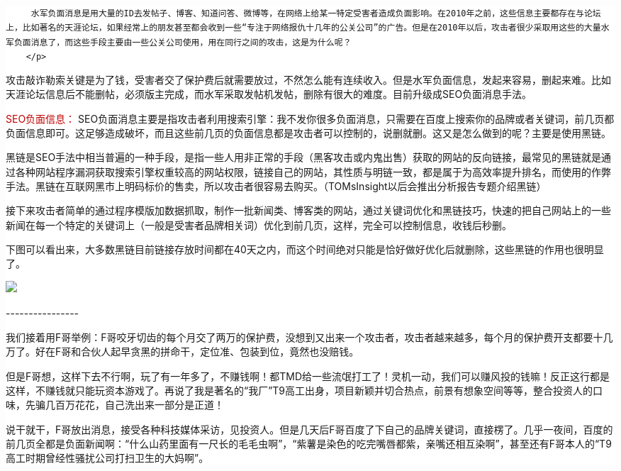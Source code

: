          水军负面消息是用大量的ID去发帖子、博客、知道问答、微博等，在网络上给某一特定受害者造成负面影响。在2010年之前，这些信息主要都存在与论坛上，比如著名的天涯论坛，如果经常上的朋友甚至都会收到一些“专注于网络报仇十几年的公关公司”的广告。但是在2010年以后，攻击者很少采取用这些的大量水军负面消息了，而这些手段主要由一些公关公司使用，用在同行之间的攻击，这是为什么呢？
        </p>
<p>
</p>
<p>
         攻击敲诈勒索关键是为了钱，受害者交了保护费后就需要放过，不然怎么能有连续收入。但是水军负面信息，发起来容易，删起来难。比如天涯论坛信息后不能删帖，必须版主完成，而水军采取发帖机发帖，删除有很大的难度。目前升级成SEO负面消息手法。
        </p>
<p>
</p>
<p>
<span style="color: rgb(192, 0, 0);">
          SEO负面信息：
         </span>
         SEO负面消息主要是指攻击者利用搜索引擎：我不发你很多负面消息，只需要在百度上搜索你的品牌或者关键词，前几页都负面信息即可。这足够造成破坏，而且这些前几页的负面信息都是攻击者可以控制的，说删就删。这又是怎么做到的呢？主要是使用黑链。
        </p>
<p>
</p>
<p>
         黑链是SEO手法中相当普遍的一种手段，是指一些人用非正常的手段（黑客攻击或内鬼出售）获取的网站的反向链接，最常见的黑链就是通过各种网站程序漏洞获取搜索引擎权重较高的网站权限，链接自己的网站，其性质与明链一致，都是属于为高效率提升排名，而使用的作弊手法。黑链在互联网黑市上明码标价的售卖，所以攻击者很容易去购买。（TOMsInsight以后会推出分析报告专题介绍黑链）
        </p>
<p>
</p>
<p>
         接下来攻击者简单的通过程序模版加数据抓取，制作一批新闻类、博客类的网站，通过关键词优化和黑链技巧，快速的把自己网站上的一些新闻在每一个特定的关键词上（一般是受害者品牌相关词）优化到前几页，这样，完全可以控制信息，收钱后秒删。
        </p>
<p>
</p>
<p>
         下图可以看出来，大多数黑链目前链接存放时间都在40天之内，而这个时间绝对只能是恰好做好优化后就删除，这些黑链的作用也很明显了。
        </p>
<p>
</p>
<p>
<img data-ratio="0.5573122529644269" data-s="300,640" data-src="" data-w="" src="{{ '/img/9xK6bCZTSjoiam7WeL1qic4tLoGicMx9u5aJue2KyGvWwVk8Br5L16vZlMoOywSovTR6F9qgMNysW63tJmaDyQianw..png' | prepend: site.img | replace: '//','/' }}"/>
</p>
<p>
</p>
<p>
         ----------------
        </p>
<p>
</p>
<p>
         我们接着用F哥举例：F哥咬牙切齿的每个月交了两万的保护费，没想到又出来一个攻击者，攻击者越来越多，每个月的保护费开支都要十几万了。好在F哥和合伙人起早贪黑的拼命干，定位准、包装到位，竟然也没赔钱。
        </p>
<p>
</p>
<p>
         但是F哥想，这样下去不行啊，玩了有一年多了，不赚钱啊！都TMD给一些流氓打工了！灵机一动，我们可以赚风投的钱嘛！反正这行都是这样，不赚钱就只能玩资本游戏了。再说了我是著名的“我厂”T9高工出身，项目新颖并切合热点，前景有想象空间等等，整合投资人的口味，先骗几百万花花，自己洗出来一部分是正道！
        </p>
<p>
</p>
<p>
         说干就干，F哥放出消息，接受各种科技媒体采访，见投资人。但是几天后F哥百度了下自己的品牌关键词，直接楞了。几乎一夜间，百度的前几页全都是负面新闻啊：“什么山药里面有一尺长的毛毛虫啊”，“紫薯是染色的吃完嘴唇都紫，亲嘴还相互染啊”，甚至还有F哥本人的“T9高工时期曾经性骚扰公司打扫卫生的大妈啊”。
        </p>
<p>